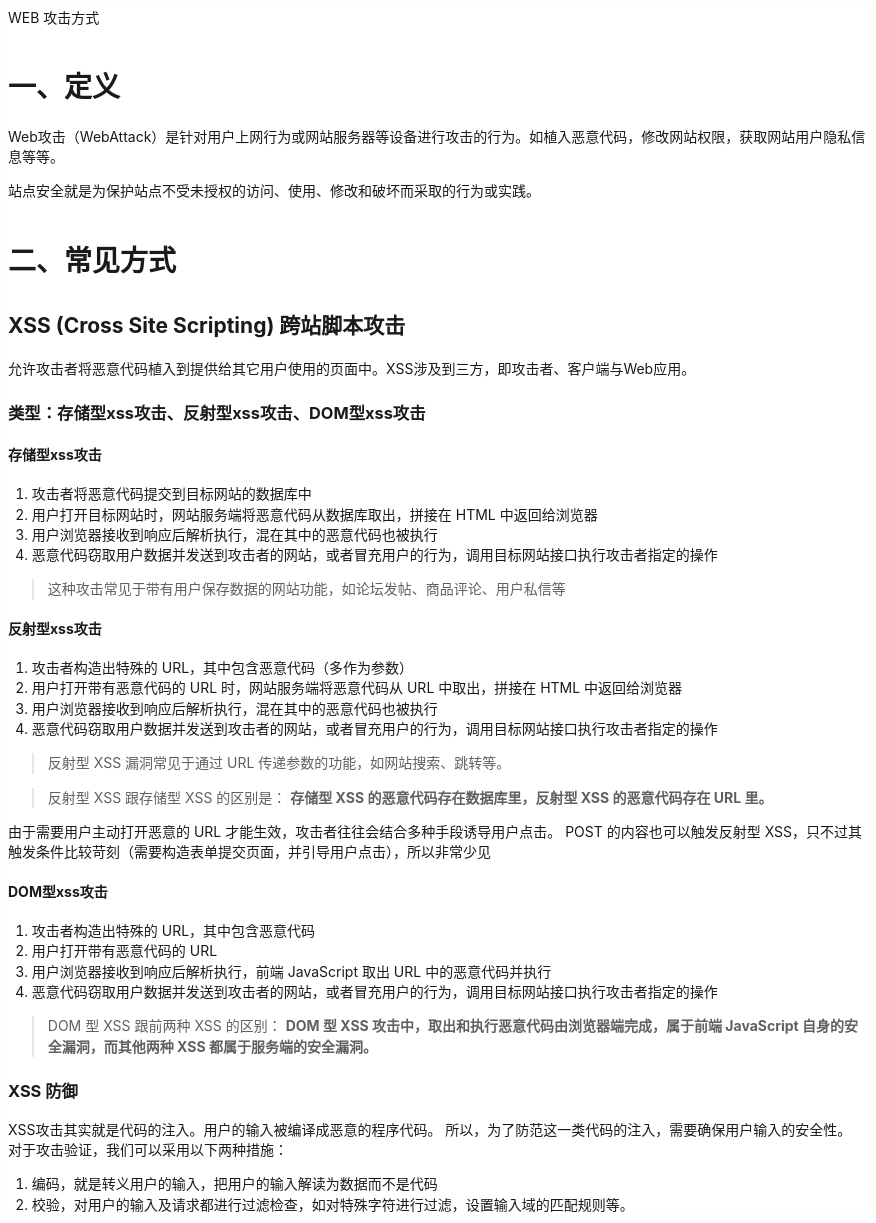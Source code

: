 WEB 攻击方式

# 一、定义

Web攻击（WebAttack）是针对用户上网行为或网站服务器等设备进行攻击的行为。如植入恶意代码，修改网站权限，获取网站用户隐私信息等等。

站点安全就是为保护站点不受未授权的访问、使用、修改和破坏而采取的行为或实践。

# 二、常见方式

## XSS (Cross Site Scripting) 跨站脚本攻击
允许攻击者将恶意代码植入到提供给其它用户使用的页面中。XSS涉及到三方，即攻击者、客户端与Web应用。
### 类型：存储型xss攻击、反射型xss攻击、DOM型xss攻击
#### 存储型xss攻击
1. 攻击者将恶意代码提交到目标网站的数据库中
2. 用户打开目标网站时，网站服务端将恶意代码从数据库取出，拼接在 HTML 中返回给浏览器
3. 用户浏览器接收到响应后解析执行，混在其中的恶意代码也被执行
4. 恶意代码窃取用户数据并发送到攻击者的网站，或者冒充用户的行为，调用目标网站接口执行攻击者指定的操作
>这种攻击常见于带有用户保存数据的网站功能，如论坛发帖、商品评论、用户私信等

#### 反射型xss攻击
1. 攻击者构造出特殊的 URL，其中包含恶意代码（多作为参数）
2. 用户打开带有恶意代码的 URL 时，网站服务端将恶意代码从 URL 中取出，拼接在 HTML 中返回给浏览器
3. 用户浏览器接收到响应后解析执行，混在其中的恶意代码也被执行
4. 恶意代码窃取用户数据并发送到攻击者的网站，或者冒充用户的行为，调用目标网站接口执行攻击者指定的操作
>反射型 XSS 漏洞常见于通过 URL 传递参数的功能，如网站搜索、跳转等。

>反射型 XSS 跟存储型 XSS 的区别是：
**存储型 XSS 的恶意代码存在数据库里，反射型 XSS 的恶意代码存在 URL 里。**

由于需要用户主动打开恶意的 URL 才能生效，攻击者往往会结合多种手段诱导用户点击。
POST 的内容也可以触发反射型 XSS，只不过其触发条件比较苛刻（需要构造表单提交页面，并引导用户点击），所以非常少见

#### DOM型xss攻击

1. 攻击者构造出特殊的 URL，其中包含恶意代码
2. 用户打开带有恶意代码的 URL
3. 用户浏览器接收到响应后解析执行，前端 JavaScript 取出 URL 中的恶意代码并执行
4. 恶意代码窃取用户数据并发送到攻击者的网站，或者冒充用户的行为，调用目标网站接口执行攻击者指定的操作

>DOM 型 XSS 跟前两种 XSS 的区别：
**DOM 型 XSS 攻击中，取出和执行恶意代码由浏览器端完成，属于前端 JavaScript 自身的安全漏洞，而其他两种 XSS 都属于服务端的安全漏洞。**

### XSS 防御
XSS攻击其实就是代码的注入。用户的输入被编译成恶意的程序代码。
所以，为了防范这一类代码的注入，需要确保用户输入的安全性。
对于攻击验证，我们可以采用以下两种措施：
1. 编码，就是转义用户的输入，把用户的输入解读为数据而不是代码
2. 校验，对用户的输入及请求都进行过滤检查，如对特殊字符进行过滤，设置输入域的匹配规则等。
   